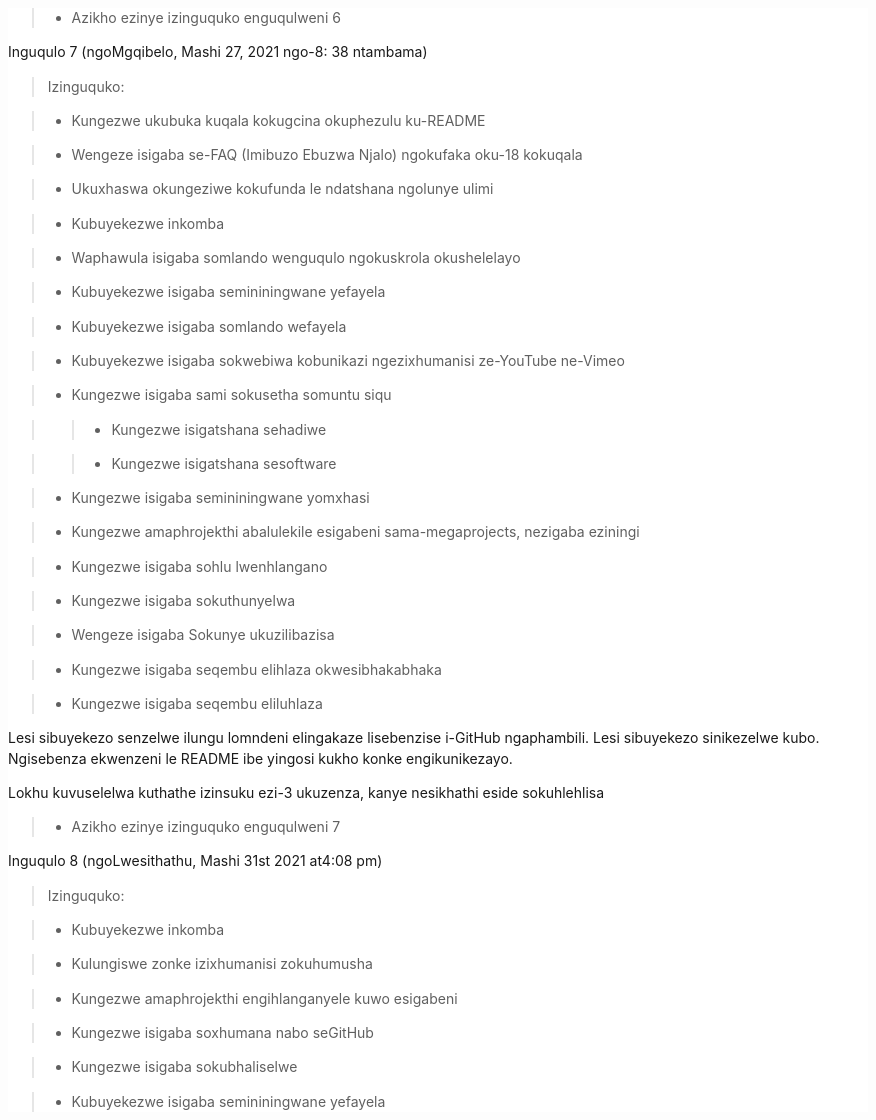 > * Azikho ezinye izinguquko enguqulweni 6

Inguqulo 7 (ngoMgqibelo, Mashi 27, 2021 ngo-8: 38 ntambama)

> Izinguquko:

> * Kungezwe ukubuka kuqala kokugcina okuphezulu ku-README

> * Wengeze isigaba se-FAQ (Imibuzo Ebuzwa Njalo) ngokufaka oku-18 kokuqala

> * Ukuxhaswa okungeziwe kokufunda le ndatshana ngolunye ulimi

> * Kubuyekezwe inkomba

> * Waphawula isigaba somlando wenguqulo ngokuskrola okushelelayo

> * Kubuyekezwe isigaba semininingwane yefayela

> * Kubuyekezwe isigaba somlando wefayela

> * Kubuyekezwe isigaba sokwebiwa kobunikazi ngezixhumanisi ze-YouTube ne-Vimeo

> * Kungezwe isigaba sami sokusetha somuntu siqu

>> * Kungezwe isigatshana sehadiwe

>> * Kungezwe isigatshana sesoftware

> * Kungezwe isigaba semininingwane yomxhasi

> * Kungezwe amaphrojekthi abalulekile esigabeni sama-megaprojects, nezigaba eziningi

> * Kungezwe isigaba sohlu lwenhlangano

> * Kungezwe isigaba sokuthunyelwa

> * Wengeze isigaba Sokunye ukuzilibazisa

> * Kungezwe isigaba seqembu elihlaza okwesibhakabhaka

> * Kungezwe isigaba seqembu eliluhlaza

Lesi sibuyekezo senzelwe ilungu lomndeni elingakaze lisebenzise i-GitHub ngaphambili. Lesi sibuyekezo sinikezelwe kubo. Ngisebenza ekwenzeni le README ibe yingosi kukho konke engikunikezayo.

Lokhu kuvuselelwa kuthathe izinsuku ezi-3 ukuzenza, kanye nesikhathi eside sokuhlehlisa

> * Azikho ezinye izinguquko enguqulweni 7

Inguqulo 8 (ngoLwesithathu, Mashi 31st 2021 at4:08 pm)

> Izinguquko:

> * Kubuyekezwe inkomba

> * Kulungiswe zonke izixhumanisi zokuhumusha

> * Kungezwe amaphrojekthi engihlanganyele kuwo esigabeni

> * Kungezwe isigaba soxhumana nabo seGitHub

> * Kungezwe isigaba sokubhaliselwe

> * Kubuyekezwe isigaba semininingwane yefayela
